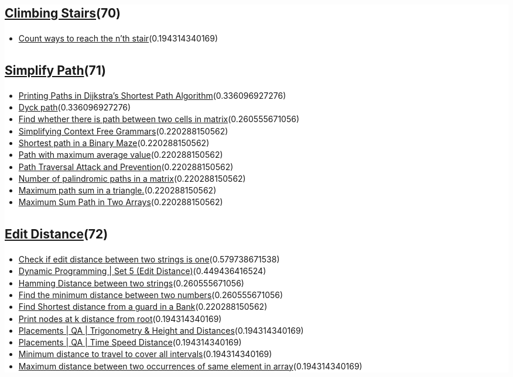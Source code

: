 
## [Climbing Stairs](https://leetcode.com/problems/climbing-stairs)(70)  
- [Count ways to reach the n’th stair](http://www.geeksforgeeks.org/count-ways-reach-nth-stair/)(0.194314340169)

## [Simplify Path](https://leetcode.com/problems/simplify-path)(71)  
- [Printing Paths in Dijkstra’s Shortest Path Algorithm](http://www.geeksforgeeks.org/printing-paths-dijkstras-shortest-path-algorithm/)(0.336096927276)  
- [Dyck path](http://www.geeksforgeeks.org/dyck-path/)(0.336096927276)  
- [Find whether there is path between two cells in matrix](http://www.geeksforgeeks.org/find-whether-path-two-cells-matrix/)(0.260555671056)  
- [Simplifying Context Free Grammars](http://www.geeksforgeeks.org/simplifying-context-free-grammars/)(0.220288150562)  
- [Shortest path in a Binary Maze](http://www.geeksforgeeks.org/shortest-path-in-a-binary-maze/)(0.220288150562)  
- [Path with maximum average value](http://www.geeksforgeeks.org/path-maximum-average-value/)(0.220288150562)  
- [Path Traversal Attack and Prevention](http://www.geeksforgeeks.org/path-traversal-attack-prevention/)(0.220288150562)  
- [Number of palindromic paths in a matrix](http://www.geeksforgeeks.org/number-of-palindromic-paths-in-a-matrix/)(0.220288150562)  
- [Maximum path sum in a triangle.](http://www.geeksforgeeks.org/maximum-path-sum-triangle/)(0.220288150562)  
- [Maximum Sum Path in Two Arrays](http://www.geeksforgeeks.org/maximum-sum-path-across-two-arrays/)(0.220288150562)

## [Edit Distance](https://leetcode.com/problems/edit-distance)(72)  
- [Check if edit distance between two strings is one](http://www.geeksforgeeks.org/check-if-two-given-strings-are-at-edit-distance-one/)(0.579738671538)  
- [Dynamic Programming | Set 5 (Edit Distance)](http://www.geeksforgeeks.org/dynamic-programming-set-5-edit-distance/)(0.449436416524)  
- [Hamming Distance between two strings](http://www.geeksforgeeks.org/hamming-distance-two-strings/)(0.260555671056)  
- [Find the minimum distance between two numbers](http://www.geeksforgeeks.org/find-the-minimum-distance-between-two-numbers/)(0.260555671056)  
- [Find Shortest distance from a guard in a Bank](http://www.geeksforgeeks.org/find-shortest-distance-guard-bank/)(0.220288150562)  
- [Print nodes at k distance from root](http://www.geeksforgeeks.org/print-nodes-at-k-distance-from-root/)(0.194314340169)  
- [Placements | QA | Trigonometry & Height and Distances](http://www.geeksforgeeks.org/placements-qa-trigonometry-height-and-distances/)(0.194314340169)  
- [Placements | QA | Time Speed Distance](http://www.geeksforgeeks.org/placements-qa-time-speed-distance/)(0.194314340169)  
- [Minimum distance to travel to cover all intervals](http://www.geeksforgeeks.org/minimum-distance-travel-cover-intervals/)(0.194314340169)  
- [Maximum distance between two occurrences of same element in array](http://www.geeksforgeeks.org/maximum-distance-two-occurrences-element-array/)(0.194314340169)
